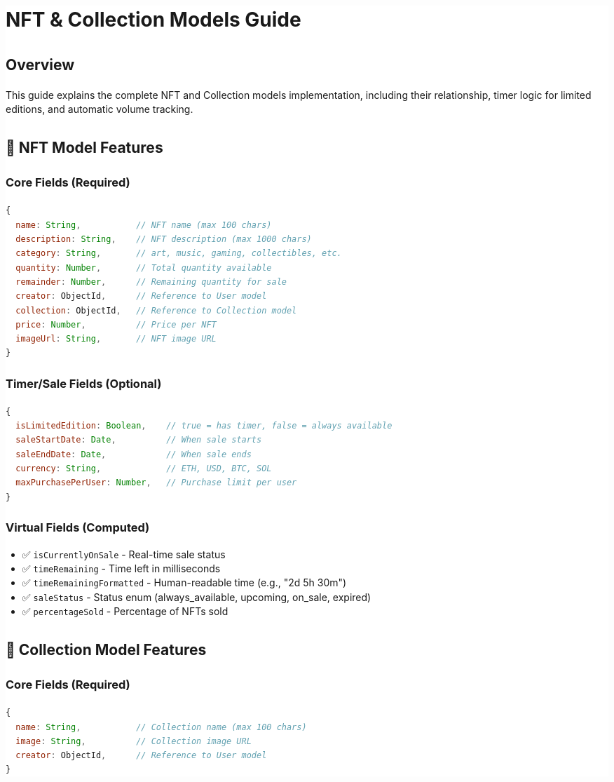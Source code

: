 # NFT & Collection Models Guide

## Overview

This guide explains the complete NFT and Collection models implementation, including their relationship, timer logic for limited editions, and automatic volume tracking.

## 🎯 **NFT Model Features**

### **Core Fields (Required)**
```javascript
{
  name: String,           // NFT name (max 100 chars)
  description: String,    // NFT description (max 1000 chars)
  category: String,       // art, music, gaming, collectibles, etc.
  quantity: Number,       // Total quantity available
  remainder: Number,      // Remaining quantity for sale
  creator: ObjectId,      // Reference to User model
  collection: ObjectId,   // Reference to Collection model
  price: Number,          // Price per NFT
  imageUrl: String,       // NFT image URL
}
```

### **Timer/Sale Fields (Optional)**
```javascript
{
  isLimitedEdition: Boolean,    // true = has timer, false = always available
  saleStartDate: Date,          // When sale starts
  saleEndDate: Date,            // When sale ends
  currency: String,             // ETH, USD, BTC, SOL
  maxPurchasePerUser: Number,   // Purchase limit per user
}
```

### **Virtual Fields (Computed)**
- ✅ `isCurrentlyOnSale` - Real-time sale status
- ✅ `timeRemaining` - Time left in milliseconds
- ✅ `timeRemainingFormatted` - Human-readable time (e.g., "2d 5h 30m")
- ✅ `saleStatus` - Status enum (always_available, upcoming, on_sale, expired)
- ✅ `percentageSold` - Percentage of NFTs sold

## 🎯 **Collection Model Features**

### **Core Fields (Required)**
```javascript
{
  name: String,           // Collection name (max 100 chars)
  image: String,          // Collection image URL
  creator: ObjectId,      // Reference to User model
}
```
